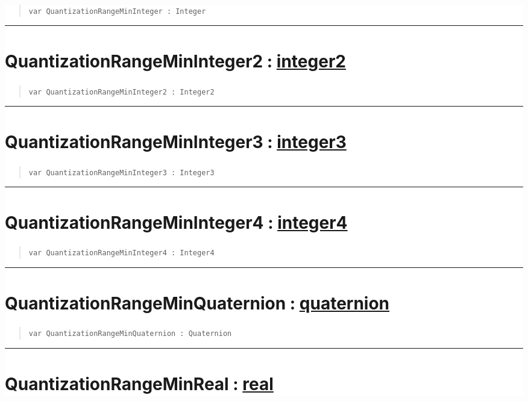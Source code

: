 > 
> ``` lang=cpp, name=Lightning
> var QuantizationRangeMinInteger : Integer


---  
 #  QuantizationRangeMinInteger2 : [integer2](https://plasmaengine.github.io/PlasmaDocs/Plasma1/C++/code_reference/lightning_base_types/integer2.markdown)

> 
> ``` lang=cpp, name=Lightning
> var QuantizationRangeMinInteger2 : Integer2


---  
 #  QuantizationRangeMinInteger3 : [integer3](https://plasmaengine.github.io/PlasmaDocs/Plasma1/C++/code_reference/lightning_base_types/integer3.markdown)

> 
> ``` lang=cpp, name=Lightning
> var QuantizationRangeMinInteger3 : Integer3


---  
 #  QuantizationRangeMinInteger4 : [integer4](https://plasmaengine.github.io/PlasmaDocs/Plasma1/C++/code_reference/lightning_base_types/integer4.markdown)

> 
> ``` lang=cpp, name=Lightning
> var QuantizationRangeMinInteger4 : Integer4


---  
 #  QuantizationRangeMinQuaternion : [quaternion](https://plasmaengine.github.io/PlasmaDocs/Plasma1/C++/code_reference/lightning_base_types/quaternion.markdown)

> 
> ``` lang=cpp, name=Lightning
> var QuantizationRangeMinQuaternion : Quaternion


---  
 #  QuantizationRangeMinReal : [real](https://plasmaengine.github.io/PlasmaDocs/Plasma1/C++/code_reference/lightning_base_types/real.markdown)

